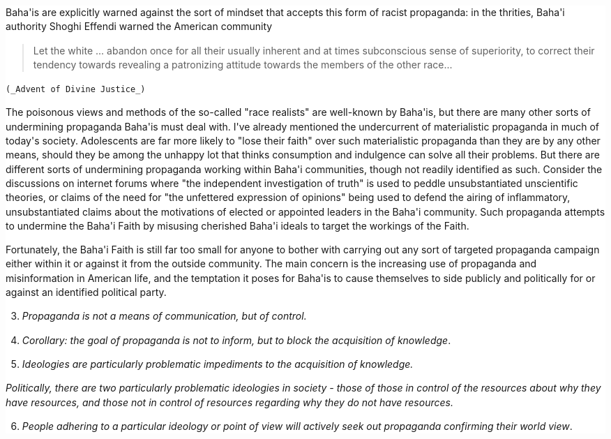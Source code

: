 Baha'is are explicitly warned against the sort of mindset that accepts this form of racist propaganda:
in the thrities, Baha'i authority Shoghi Effendi warned the American community

> Let the white ... abandon once for all their usually inherent and at times subconscious sense 
> of superiority, to correct their tendency towards revealing a patronizing attitude towards the 
> members of the other race...

	(_Advent of Divine Justice_)

The poisonous views and methods of the so-called "race realists" are well-known by Baha'is, but there
are many other sorts of undermining propaganda Baha'is must deal with. I've already mentioned the
undercurrent of materialistic propaganda in much of today's society. Adolescents are far more likely
to "lose their faith" over such materialistic propaganda than they are by any other means, should they be
among the unhappy lot that thinks consumption and indulgence can solve all their problems. 
But there are different sorts of undermining
propaganda working within Baha'i communities, though not readily identified as such. Consider the
discussions on internet forums where "the 
independent investigation of
truth" is used to peddle unsubstantiated unscientific theories, 
or claims of the need for "the unfettered expression of opinions" being used to defend the airing of inflammatory,
unsubstantiated claims about the motivations of elected or appointed leaders in the Baha'i
community. Such propaganda attempts to undermine the Baha'i Faith by misusing cherished Baha'i
ideals to target the workings of the Faith.

Fortunately, the Baha'i Faith is still far too small for anyone to bother with carrying out any sort
of targeted propaganda campaign either within it or against it from the outside community. The main
concern is the increasing use of propaganda and misinformation in American life, and the temptation it
poses for Baha'is to cause themselves to side publicly and politically for or against an 
identified political party.

3. _Propaganda is not a means of communication, but of control._


4. _Corollary: the goal of propaganda is not to inform, but to block the acquisition of knowledge_.


5. _Ideologies are particularly problematic impediments to the acquisition of knowledge._

_Politically, there are two particularly problematic ideologies in society - those of those 
in control of the resources
about why they have resources, and those not in control of resources regarding why they do not have resources._


6. _People adhering to a particular ideology or point of view will actively _seek out_ propaganda confirming
their world view_.


